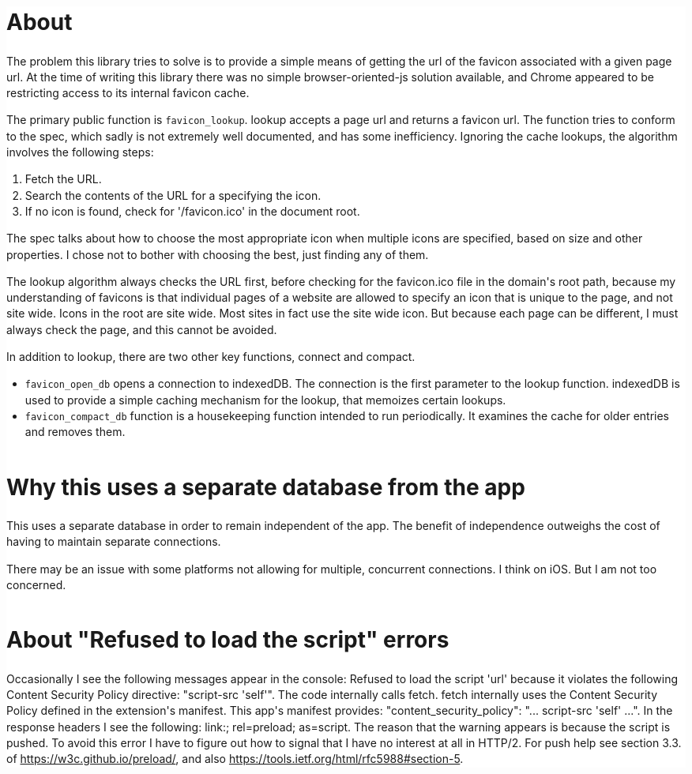 
# About

The problem this library tries to solve is to provide a simple means of getting
the url of the favicon associated with a given page url. At the time of writing
this library there was no simple browser-oriented-js solution available, and
Chrome appeared to be restricting access to its internal favicon cache.

The primary public function is `favicon_lookup`. lookup accepts a page url and
returns a favicon url. The function tries to conform to the spec, which sadly is
not extremely well documented, and has some inefficiency. Ignoring the cache
lookups, the algorithm involves the following steps:

1. Fetch the URL.
2. Search the contents of the URL for a <link> specifying the icon.
3. If no icon is found, check for '/favicon.ico' in the document root.

The spec talks about how to choose the most appropriate icon when multiple icons
are specified, based on size and other properties. I chose not to bother with
choosing the best, just finding any of them.

The lookup algorithm always checks the URL first, before checking for the
favicon.ico file in the domain's root path, because my understanding of
favicons is that individual pages of a website are allowed to specify an icon
that is unique to the page, and not site wide. Icons in the root are site
wide. Most sites in fact use the site wide icon. But because each page can be
different, I must always check the page, and this cannot be avoided.

In addition to lookup, there are two other key functions, connect and compact.

* `favicon_open_db` opens a connection to indexedDB. The connection
is the first parameter to the lookup function. indexedDB is used to provide a
simple caching mechanism for the lookup, that memoizes certain lookups.
* `favicon_compact_db` function is a housekeeping function intended to run
periodically. It examines the cache for older entries and removes them.

# Why this uses a separate database from the app

This uses a separate database in order to remain independent of the app. The
benefit of independence outweighs the cost of having to maintain separate
connections.

There may be an issue with some platforms not allowing for multiple, concurrent
connections. I think on iOS. But I am not too concerned.

# About "Refused to load the script" errors

Occasionally I see the following messages appear in the console: Refused to
load the script 'url' because it violates the following Content Security Policy
directive: "script-src 'self'". The code internally calls fetch. fetch
internally uses the Content Security Policy defined in the extension's
manifest. This app's manifest provides: "content_security_policy":
"... script-src 'self' ...". In the response headers I see the following:
link:<path-to-script>; rel=preload; as=script.  The reason that the warning
appears is because the script is pushed. To avoid this error I have to figure
out how to signal that I have no interest at all in HTTP/2. For push help see
section 3.3. of https://w3c.github.io/preload/, and also https://tools.ietf.org/html/rfc5988#section-5.
